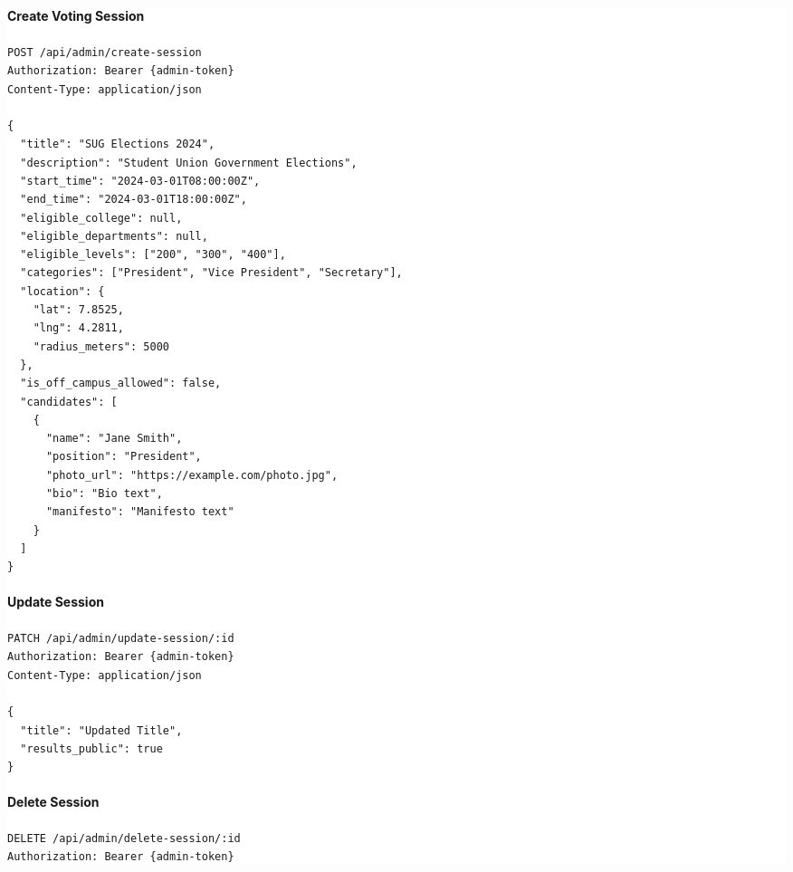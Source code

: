#### Create Voting Session

```http
POST /api/admin/create-session
Authorization: Bearer {admin-token}
Content-Type: application/json

{
  "title": "SUG Elections 2024",
  "description": "Student Union Government Elections",
  "start_time": "2024-03-01T08:00:00Z",
  "end_time": "2024-03-01T18:00:00Z",
  "eligible_college": null,
  "eligible_departments": null,
  "eligible_levels": ["200", "300", "400"],
  "categories": ["President", "Vice President", "Secretary"],
  "location": {
    "lat": 7.8525,
    "lng": 4.2811,
    "radius_meters": 5000
  },
  "is_off_campus_allowed": false,
  "candidates": [
    {
      "name": "Jane Smith",
      "position": "President",
      "photo_url": "https://example.com/photo.jpg",
      "bio": "Bio text",
      "manifesto": "Manifesto text"
    }
  ]
}
```

#### Update Session

```http
PATCH /api/admin/update-session/:id
Authorization: Bearer {admin-token}
Content-Type: application/json

{
  "title": "Updated Title",
  "results_public": true
}
```

#### Delete Session

```http
DELETE /api/admin/delete-session/:id
Authorization: Bearer {admin-token}
```
